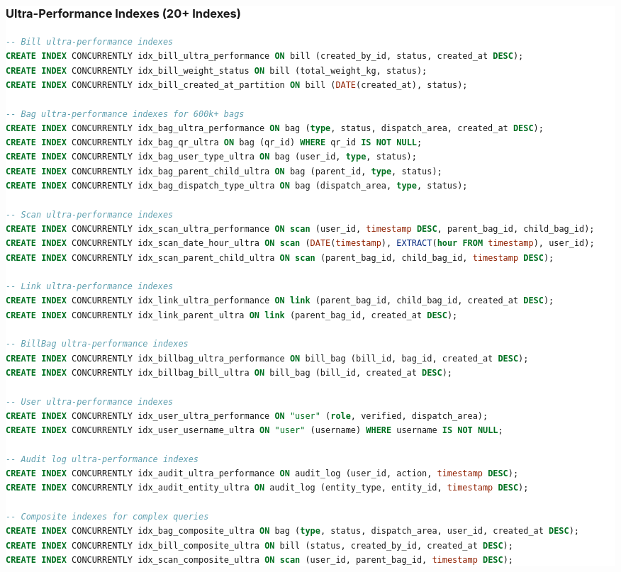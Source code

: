 ### Ultra-Performance Indexes (20+ Indexes)
```sql
-- Bill ultra-performance indexes
CREATE INDEX CONCURRENTLY idx_bill_ultra_performance ON bill (created_by_id, status, created_at DESC);
CREATE INDEX CONCURRENTLY idx_bill_weight_status ON bill (total_weight_kg, status);
CREATE INDEX CONCURRENTLY idx_bill_created_at_partition ON bill (DATE(created_at), status);

-- Bag ultra-performance indexes for 600k+ bags
CREATE INDEX CONCURRENTLY idx_bag_ultra_performance ON bag (type, status, dispatch_area, created_at DESC);
CREATE INDEX CONCURRENTLY idx_bag_qr_ultra ON bag (qr_id) WHERE qr_id IS NOT NULL;
CREATE INDEX CONCURRENTLY idx_bag_user_type_ultra ON bag (user_id, type, status);
CREATE INDEX CONCURRENTLY idx_bag_parent_child_ultra ON bag (parent_id, type, status);
CREATE INDEX CONCURRENTLY idx_bag_dispatch_type_ultra ON bag (dispatch_area, type, status);

-- Scan ultra-performance indexes
CREATE INDEX CONCURRENTLY idx_scan_ultra_performance ON scan (user_id, timestamp DESC, parent_bag_id, child_bag_id);
CREATE INDEX CONCURRENTLY idx_scan_date_hour_ultra ON scan (DATE(timestamp), EXTRACT(hour FROM timestamp), user_id);
CREATE INDEX CONCURRENTLY idx_scan_parent_child_ultra ON scan (parent_bag_id, child_bag_id, timestamp DESC);

-- Link ultra-performance indexes
CREATE INDEX CONCURRENTLY idx_link_ultra_performance ON link (parent_bag_id, child_bag_id, created_at DESC);
CREATE INDEX CONCURRENTLY idx_link_parent_ultra ON link (parent_bag_id, created_at DESC);

-- BillBag ultra-performance indexes
CREATE INDEX CONCURRENTLY idx_billbag_ultra_performance ON bill_bag (bill_id, bag_id, created_at DESC);
CREATE INDEX CONCURRENTLY idx_billbag_bill_ultra ON bill_bag (bill_id, created_at DESC);

-- User ultra-performance indexes
CREATE INDEX CONCURRENTLY idx_user_ultra_performance ON "user" (role, verified, dispatch_area);
CREATE INDEX CONCURRENTLY idx_user_username_ultra ON "user" (username) WHERE username IS NOT NULL;

-- Audit log ultra-performance indexes
CREATE INDEX CONCURRENTLY idx_audit_ultra_performance ON audit_log (user_id, action, timestamp DESC);
CREATE INDEX CONCURRENTLY idx_audit_entity_ultra ON audit_log (entity_type, entity_id, timestamp DESC);

-- Composite indexes for complex queries
CREATE INDEX CONCURRENTLY idx_bag_composite_ultra ON bag (type, status, dispatch_area, user_id, created_at DESC);
CREATE INDEX CONCURRENTLY idx_bill_composite_ultra ON bill (status, created_by_id, created_at DESC);
CREATE INDEX CONCURRENTLY idx_scan_composite_ultra ON scan (user_id, parent_bag_id, timestamp DESC);
```
